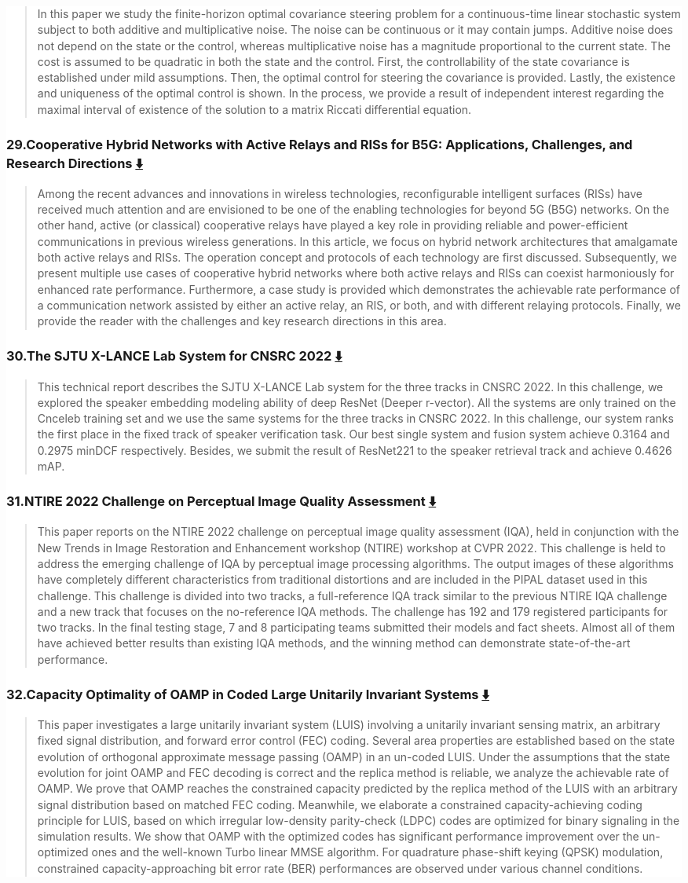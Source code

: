 >  In this paper we study the finite-horizon optimal covariance steering problem for a continuous-time linear stochastic system subject to both additive and multiplicative noise. The noise can be continuous or it may contain jumps. Additive noise does not depend on the state or the control, whereas multiplicative noise has a magnitude proportional to the current state. The cost is assumed to be quadratic in both the state and the control. First, the controllability of the state covariance is established under mild assumptions. Then, the optimal control for steering the covariance is provided. Lastly, the existence and uniqueness of the optimal control is shown. In the process, we provide a result of independent interest regarding the maximal interval of existence of the solution to a matrix Riccati differential equation.      
### 29.Cooperative Hybrid Networks with Active Relays and RISs for B5G: Applications, Challenges, and Research Directions  [ :arrow_down: ](https://arxiv.org/pdf/2206.11707.pdf)
>  Among the recent advances and innovations in wireless technologies, reconfigurable intelligent surfaces (RISs) have received much attention and are envisioned to be one of the enabling technologies for beyond 5G (B5G) networks. On the other hand, active (or classical) cooperative relays have played a key role in providing reliable and power-efficient communications in previous wireless generations. In this article, we focus on hybrid network architectures that amalgamate both active relays and RISs. The operation concept and protocols of each technology are first discussed. Subsequently, we present multiple use cases of cooperative hybrid networks where both active relays and RISs can coexist harmoniously for enhanced rate performance. Furthermore, a case study is provided which demonstrates the achievable rate performance of a communication network assisted by either an active relay, an RIS, or both, and with different relaying protocols. Finally, we provide the reader with the challenges and key research directions in this area.      
### 30.The SJTU X-LANCE Lab System for CNSRC 2022  [ :arrow_down: ](https://arxiv.org/pdf/2206.11699.pdf)
>  This technical report describes the SJTU X-LANCE Lab system for the three tracks in CNSRC 2022. In this challenge, we explored the speaker embedding modeling ability of deep ResNet (Deeper r-vector). All the systems are only trained on the Cnceleb training set and we use the same systems for the three tracks in CNSRC 2022. In this challenge, our system ranks the first place in the fixed track of speaker verification task. Our best single system and fusion system achieve 0.3164 and 0.2975 minDCF respectively. Besides, we submit the result of ResNet221 to the speaker retrieval track and achieve 0.4626 mAP.      
### 31.NTIRE 2022 Challenge on Perceptual Image Quality Assessment  [ :arrow_down: ](https://arxiv.org/pdf/2206.11695.pdf)
>  This paper reports on the NTIRE 2022 challenge on perceptual image quality assessment (IQA), held in conjunction with the New Trends in Image Restoration and Enhancement workshop (NTIRE) workshop at CVPR 2022. This challenge is held to address the emerging challenge of IQA by perceptual image processing algorithms. The output images of these algorithms have completely different characteristics from traditional distortions and are included in the PIPAL dataset used in this challenge. This challenge is divided into two tracks, a full-reference IQA track similar to the previous NTIRE IQA challenge and a new track that focuses on the no-reference IQA methods. The challenge has 192 and 179 registered participants for two tracks. In the final testing stage, 7 and 8 participating teams submitted their models and fact sheets. Almost all of them have achieved better results than existing IQA methods, and the winning method can demonstrate state-of-the-art performance.      
### 32.Capacity Optimality of OAMP in Coded Large Unitarily Invariant Systems  [ :arrow_down: ](https://arxiv.org/pdf/2206.11680.pdf)
>  This paper investigates a large unitarily invariant system (LUIS) involving a unitarily invariant sensing matrix, an arbitrary fixed signal distribution, and forward error control (FEC) coding. Several area properties are established based on the state evolution of orthogonal approximate message passing (OAMP) in an un-coded LUIS. Under the assumptions that the state evolution for joint OAMP and FEC decoding is correct and the replica method is reliable, we analyze the achievable rate of OAMP. We prove that OAMP reaches the constrained capacity predicted by the replica method of the LUIS with an arbitrary signal distribution based on matched FEC coding. Meanwhile, we elaborate a constrained capacity-achieving coding principle for LUIS, based on which irregular low-density parity-check (LDPC) codes are optimized for binary signaling in the simulation results. We show that OAMP with the optimized codes has significant performance improvement over the un-optimized ones and the well-known Turbo linear MMSE algorithm. For quadrature phase-shift keying (QPSK) modulation, constrained capacity-approaching bit error rate (BER) performances are observed under various channel conditions.      